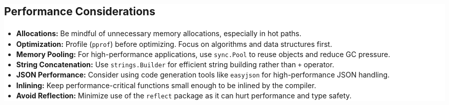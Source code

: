 ## Performance Considerations

* **Allocations:** Be mindful of unnecessary memory allocations, especially in hot paths.
* **Optimization:** Profile (`pprof`) before optimizing. Focus on algorithms and data structures first.
* **Memory Pooling:** For high-performance applications, use `sync.Pool` to reuse objects and reduce GC pressure.
* **String Concatenation:** Use `strings.Builder` for efficient string building rather than `+` operator.
* **JSON Performance:** Consider using code generation tools like `easyjson` for high-performance JSON handling.
* **Inlining:** Keep performance-critical functions small enough to be inlined by the compiler.
* **Avoid Reflection:** Minimize use of the `reflect` package as it can hurt performance and type safety.
